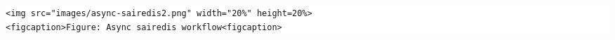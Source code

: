     <img src="images/async-sairedis2.png" width="20%" height=20%>
    <figcaption>Figure: Async sairedis workflow<figcaption>
</figure>
